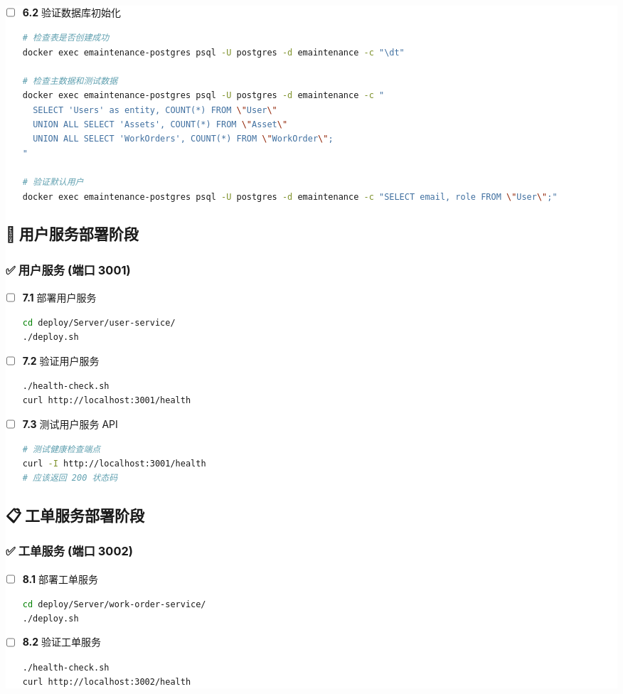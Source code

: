 - [ ] **6.2** 验证数据库初始化
  ```bash
  # 检查表是否创建成功
  docker exec emaintenance-postgres psql -U postgres -d emaintenance -c "\dt"
  
  # 检查主数据和测试数据
  docker exec emaintenance-postgres psql -U postgres -d emaintenance -c "
    SELECT 'Users' as entity, COUNT(*) FROM \"User\"
    UNION ALL SELECT 'Assets', COUNT(*) FROM \"Asset\"
    UNION ALL SELECT 'WorkOrders', COUNT(*) FROM \"WorkOrder\";
  "
  
  # 验证默认用户
  docker exec emaintenance-postgres psql -U postgres -d emaintenance -c "SELECT email, role FROM \"User\";"
  ```

## 👤 用户服务部署阶段

### ✅ 用户服务 (端口 3001)
- [ ] **7.1** 部署用户服务
  ```bash
  cd deploy/Server/user-service/
  ./deploy.sh
  ```

- [ ] **7.2** 验证用户服务
  ```bash
  ./health-check.sh
  curl http://localhost:3001/health
  ```

- [ ] **7.3** 测试用户服务 API
  ```bash
  # 测试健康检查端点
  curl -I http://localhost:3001/health
  # 应该返回 200 状态码
  ```

## 📋 工单服务部署阶段

### ✅ 工单服务 (端口 3002)
- [ ] **8.1** 部署工单服务
  ```bash
  cd deploy/Server/work-order-service/
  ./deploy.sh
  ```

- [ ] **8.2** 验证工单服务
  ```bash
  ./health-check.sh
  curl http://localhost:3002/health
  ```
